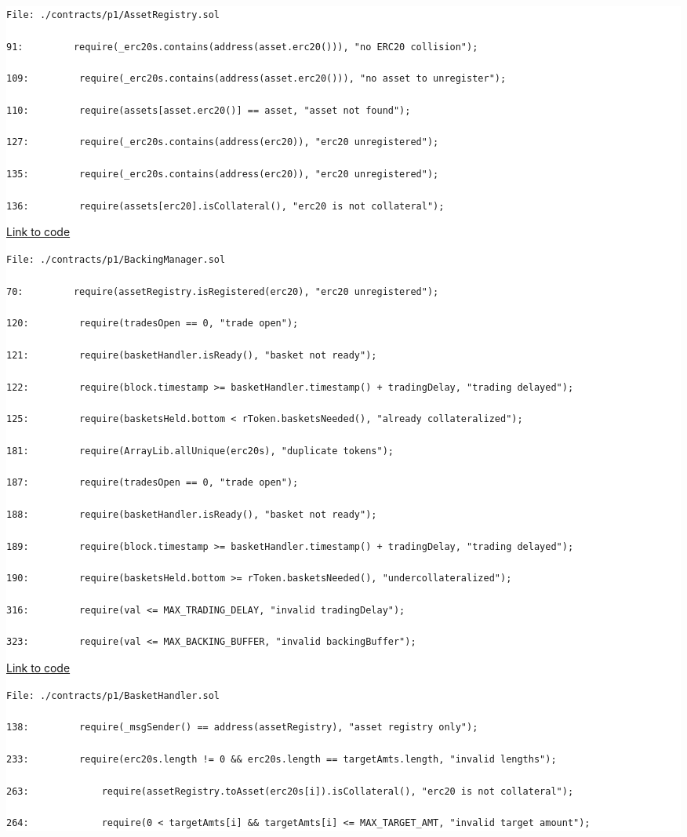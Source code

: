 ```solidity
File: ./contracts/p1/AssetRegistry.sol

91:         require(_erc20s.contains(address(asset.erc20())), "no ERC20 collision");

109:         require(_erc20s.contains(address(asset.erc20())), "no asset to unregister");

110:         require(assets[asset.erc20()] == asset, "asset not found");

127:         require(_erc20s.contains(address(erc20)), "erc20 unregistered");

135:         require(_erc20s.contains(address(erc20)), "erc20 unregistered");

136:         require(assets[erc20].isCollateral(), "erc20 is not collateral");

```
[Link to code](https://github.com/code-423n4/2024-07-reserve/blob/main/contracts/p1/AssetRegistry.sol)

```solidity
File: ./contracts/p1/BackingManager.sol

70:         require(assetRegistry.isRegistered(erc20), "erc20 unregistered");

120:         require(tradesOpen == 0, "trade open");

121:         require(basketHandler.isReady(), "basket not ready");

122:         require(block.timestamp >= basketHandler.timestamp() + tradingDelay, "trading delayed");

125:         require(basketsHeld.bottom < rToken.basketsNeeded(), "already collateralized");

181:         require(ArrayLib.allUnique(erc20s), "duplicate tokens");

187:         require(tradesOpen == 0, "trade open");

188:         require(basketHandler.isReady(), "basket not ready");

189:         require(block.timestamp >= basketHandler.timestamp() + tradingDelay, "trading delayed");

190:         require(basketsHeld.bottom >= rToken.basketsNeeded(), "undercollateralized");

316:         require(val <= MAX_TRADING_DELAY, "invalid tradingDelay");

323:         require(val <= MAX_BACKING_BUFFER, "invalid backingBuffer");

```
[Link to code](https://github.com/code-423n4/2024-07-reserve/blob/main/contracts/p1/BackingManager.sol)

```solidity
File: ./contracts/p1/BasketHandler.sol

138:         require(_msgSender() == address(assetRegistry), "asset registry only");

233:         require(erc20s.length != 0 && erc20s.length == targetAmts.length, "invalid lengths");

263:             require(assetRegistry.toAsset(erc20s[i]).isCollateral(), "erc20 is not collateral");

264:             require(0 < targetAmts[i] && targetAmts[i] <= MAX_TARGET_AMT, "invalid target amount");

```